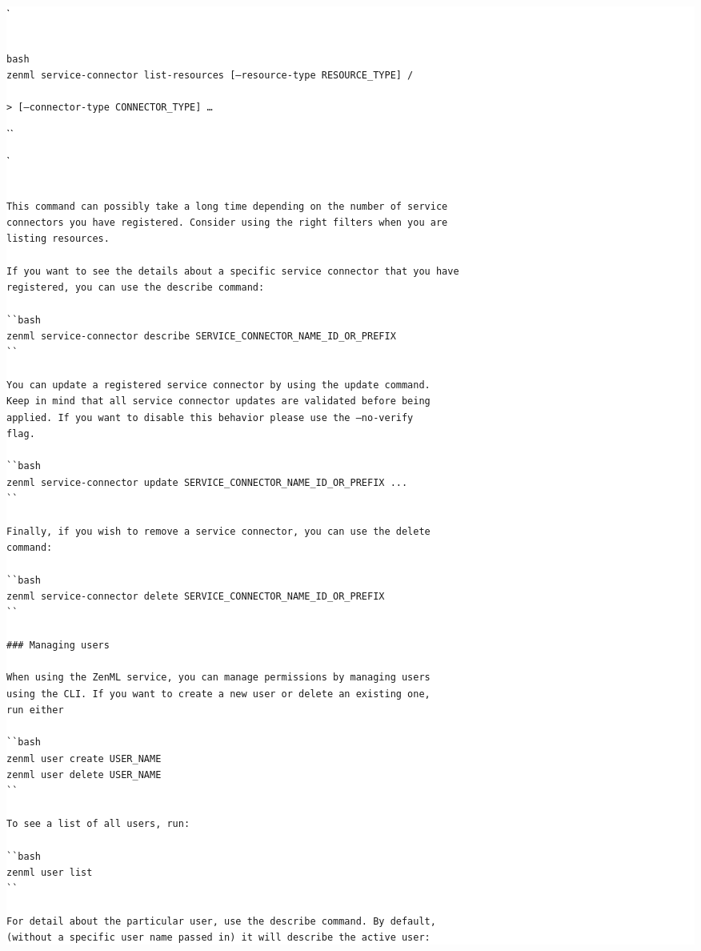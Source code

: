 ```

```
`
```

bash
zenml service-connector list-resources [–resource-type RESOURCE_TYPE] /

> [–connector-type CONNECTOR_TYPE] …

```
``
```

```
`
```

This command can possibly take a long time depending on the number of service
connectors you have registered. Consider using the right filters when you are
listing resources.

If you want to see the details about a specific service connector that you have
registered, you can use the describe command:

``bash
zenml service-connector describe SERVICE_CONNECTOR_NAME_ID_OR_PREFIX
``

You can update a registered service connector by using the update command.
Keep in mind that all service connector updates are validated before being
applied. If you want to disable this behavior please use the –no-verify
flag.

``bash
zenml service-connector update SERVICE_CONNECTOR_NAME_ID_OR_PREFIX ...
``

Finally, if you wish to remove a service connector, you can use the delete
command:

``bash
zenml service-connector delete SERVICE_CONNECTOR_NAME_ID_OR_PREFIX
``

### Managing users

When using the ZenML service, you can manage permissions by managing users
using the CLI. If you want to create a new user or delete an existing one,
run either

``bash
zenml user create USER_NAME
zenml user delete USER_NAME
``

To see a list of all users, run:

``bash
zenml user list
``

For detail about the particular user, use the describe command. By default,
(without a specific user name passed in) it will describe the active user:
```